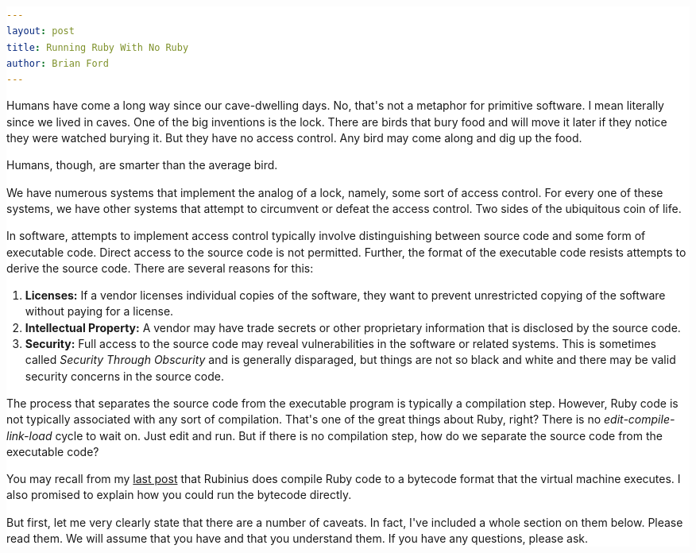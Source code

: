 ```yaml
---
layout: post
title: Running Ruby With No Ruby
author: Brian Ford
---
```


Humans have come a long way since our cave-dwelling days. No, that's not a
metaphor for primitive software. I mean literally since we lived in caves. One
of the big inventions is the lock. There are birds that bury food and will
move it later if they notice they were watched burying it. But they have no
access control. Any bird may come along and dig up the food.

Humans, though, are smarter than the average bird.

We have numerous systems that implement the analog of a lock, namely, some
sort of access control. For every one of these systems, we have other systems
that attempt to circumvent or defeat the access control. Two sides of the
ubiquitous coin of life.

In software, attempts to implement access control typically involve
distinguishing between source code and some form of executable code. Direct
access to the source code is not permitted. Further, the format of the
executable code resists attempts to derive the source code. There are several
reasons for this:

1. **Licenses:** If a vendor licenses individual copies of the software, they
   want to prevent unrestricted copying of the software without paying for a
   license.
1. **Intellectual Property:** A vendor may have trade secrets or other
   proprietary information that is disclosed by the source code.
1. **Security:** Full access to the source code may reveal vulnerabilities in
   the software or related systems. This is sometimes called _Security Through
   Obscurity_ and is generally disparaged, but things are not so black and
   white and there may be valid security concerns in the source code.

The process that separates the source code from the executable program is
typically a compilation step. However, Ruby code is not typically associated
with any sort of compilation. That's one of the great things about Ruby,
right? There is no _edit-compile-link-load_ cycle to wait on. Just edit and run. But
if there is no compilation step, how do we separate the source code from the
executable code?

You may recall from my [last
post](http://rubini.us/2011/03/11/making-rubinius-rbc-files-disappear/) that
Rubinius does compile Ruby code to a bytecode format that the virtual machine
executes. I also promised to explain how you could run the bytecode directly.

But first, let me very clearly state that there are a number of caveats. In
fact, I've included a whole section on them below. Please read them. We will
assume that you have and that you understand them. If you have any questions,
please ask.

